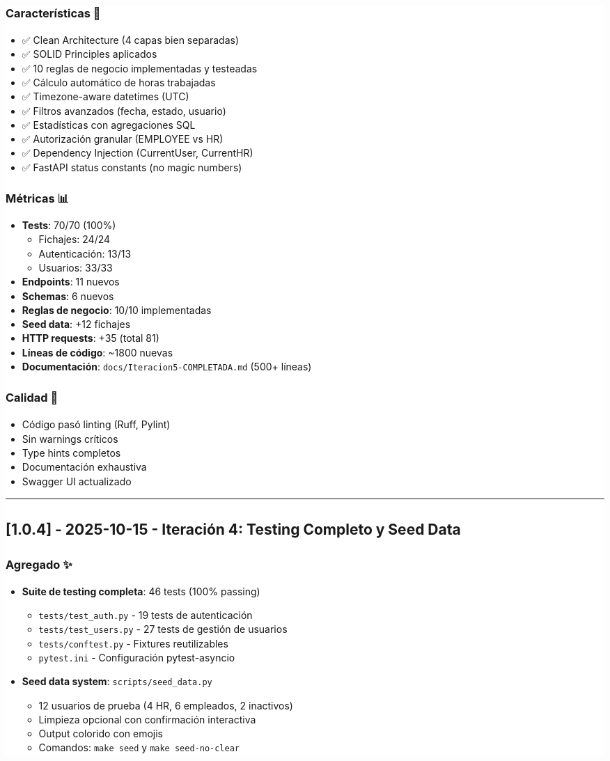 ### Características 🚀
- ✅ Clean Architecture (4 capas bien separadas)
- ✅ SOLID Principles aplicados
- ✅ 10 reglas de negocio implementadas y testeadas
- ✅ Cálculo automático de horas trabajadas
- ✅ Timezone-aware datetimes (UTC)
- ✅ Filtros avanzados (fecha, estado, usuario)
- ✅ Estadísticas con agregaciones SQL
- ✅ Autorización granular (EMPLOYEE vs HR)
- ✅ Dependency Injection (CurrentUser, CurrentHR)
- ✅ FastAPI status constants (no magic numbers)

### Métricas 📊
- **Tests**: 70/70 (100%)
  - Fichajes: 24/24
  - Autenticación: 13/13
  - Usuarios: 33/33
- **Endpoints**: 11 nuevos
- **Schemas**: 6 nuevos
- **Reglas de negocio**: 10/10 implementadas
- **Seed data**: +12 fichajes
- **HTTP requests**: +35 (total 81)
- **Líneas de código**: ~1800 nuevas
- **Documentación**: `docs/Iteracion5-COMPLETADA.md` (500+ líneas)

### Calidad 📐
- Código pasó linting (Ruff, Pylint)
- Sin warnings críticos
- Type hints completos
- Documentación exhaustiva
- Swagger UI actualizado

---

## [1.0.4] - 2025-10-15 - Iteración 4: Testing Completo y Seed Data

### Agregado ✨
- **Suite de testing completa**: 46 tests (100% passing)
  - `tests/test_auth.py` - 19 tests de autenticación
  - `tests/test_users.py` - 27 tests de gestión de usuarios
  - `tests/conftest.py` - Fixtures reutilizables
  - `pytest.ini` - Configuración pytest-asyncio

- **Seed data system**: `scripts/seed_data.py`
  - 12 usuarios de prueba (4 HR, 6 empleados, 2 inactivos)
  - Limpieza opcional con confirmación interactiva
  - Output colorido con emojis
  - Comandos: `make seed` y `make seed-no-clear`
